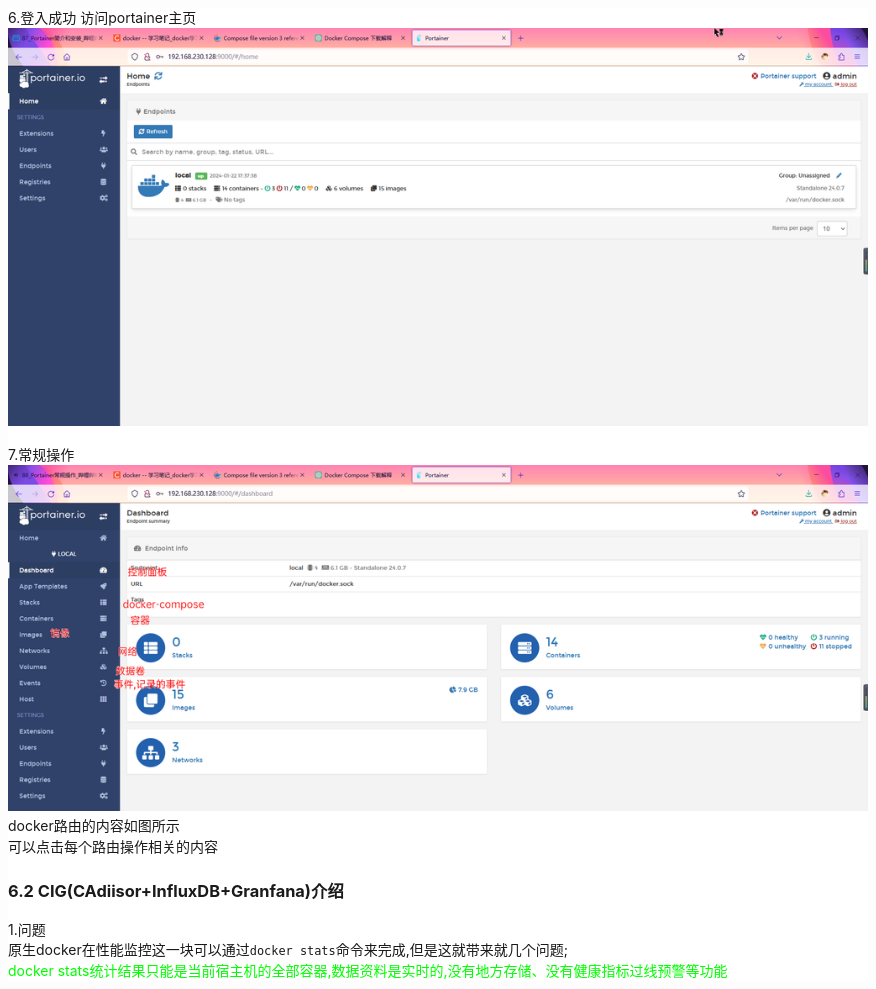 6.登入成功
访问portainer主页    
![主页](resources/docker/37.png)  

7.常规操作  
![路由](resources/docker/38.png)  
docker路由的内容如图所示  
可以点击每个路由操作相关的内容  

### 6.2 CIG(CAdiisor+InfluxDB+Granfana)介绍
1.问题  
原生docker在性能监控这一块可以通过`docker stats`命令来完成,但是这就带来就几个问题;  
<font color="#00FF00">docker stats统计结果只能是当前宿主机的全部容器,数据资料是实时的,没有地方存储、没有健康指标过线预警等功能</font>  
